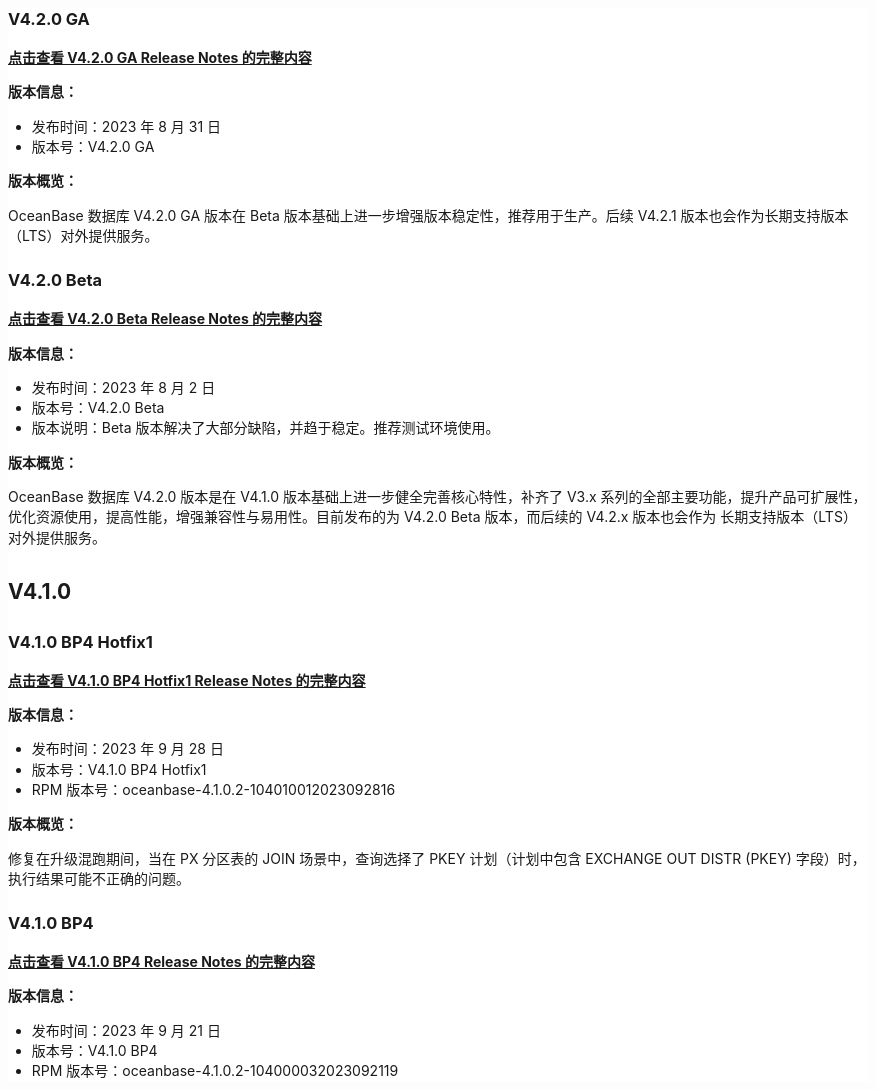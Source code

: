 ### V4.2.0 GA

[**点击查看 V4.2.0 GA Release Notes 的完整内容**](https://www.oceanbase.com/product/oceanbase-database-rn/releaseNote#V4.2.0)

**版本信息：**

* 发布时间：2023 年 8 月 31 日
* 版本号：V4.2.0 GA

**版本概览：**

OceanBase 数据库 V4.2.0 GA 版本在 Beta 版本基础上进一步增强版本稳定性，推荐用于生产。后续 V4.2.1 版本也会作为长期支持版本（LTS）对外提供服务。

### V4.2.0 Beta

[**点击查看 V4.2.0 Beta Release Notes 的完整内容**](https://www.oceanbase.com/product/oceanbase-database-rn/releaseNote#V4.2.0)

**版本信息：**

* 发布时间：2023 年 8 月 2 日
* 版本号：V4.2.0 Beta
* 版本说明：Beta 版本解决了大部分缺陷，并趋于稳定。推荐测试环境使用。

**版本概览：**

OceanBase 数据库 V4.2.0 版本是在 V4.1.0 版本基础上进一步健全完善核心特性，补齐了 V3.x 系列的全部主要功能，提升产品可扩展性，优化资源使用，提高性能，增强兼容性与易用性。目前发布的为 V4.2.0 Beta 版本，而后续的 V4.2.x 版本也会作为 长期支持版本（LTS） 对外提供服务。

## V4.1.0

### V4.1.0 BP4 Hotfix1

[**点击查看 V4.1.0 BP4 Hotfix1 Release Notes 的完整内容**](https://www.oceanbase.com/product/oceanbase-database-rn/releaseNote#V4.1.0)

**版本信息：**

* 发布时间：2023 年 9 月 28 日
* 版本号：V4.1.0 BP4 Hotfix1
* RPM 版本号：oceanbase-4.1.0.2-104010012023092816

**版本概览：**

修复在升级混跑期间，当在 PX 分区表的 JOIN 场景中，查询选择了 PKEY 计划（计划中包含 EXCHANGE OUT DISTR (PKEY) 字段）时，执行结果可能不正确的问题。

### V4.1.0 BP4

[**点击查看 V4.1.0 BP4 Release Notes 的完整内容**](https://www.oceanbase.com/product/oceanbase-database-rn/releaseNote#V4.1.0)

**版本信息：**

* 发布时间：2023 年 9 月 21 日
* 版本号：V4.1.0 BP4
* RPM 版本号：oceanbase-4.1.0.2-104000032023092119

